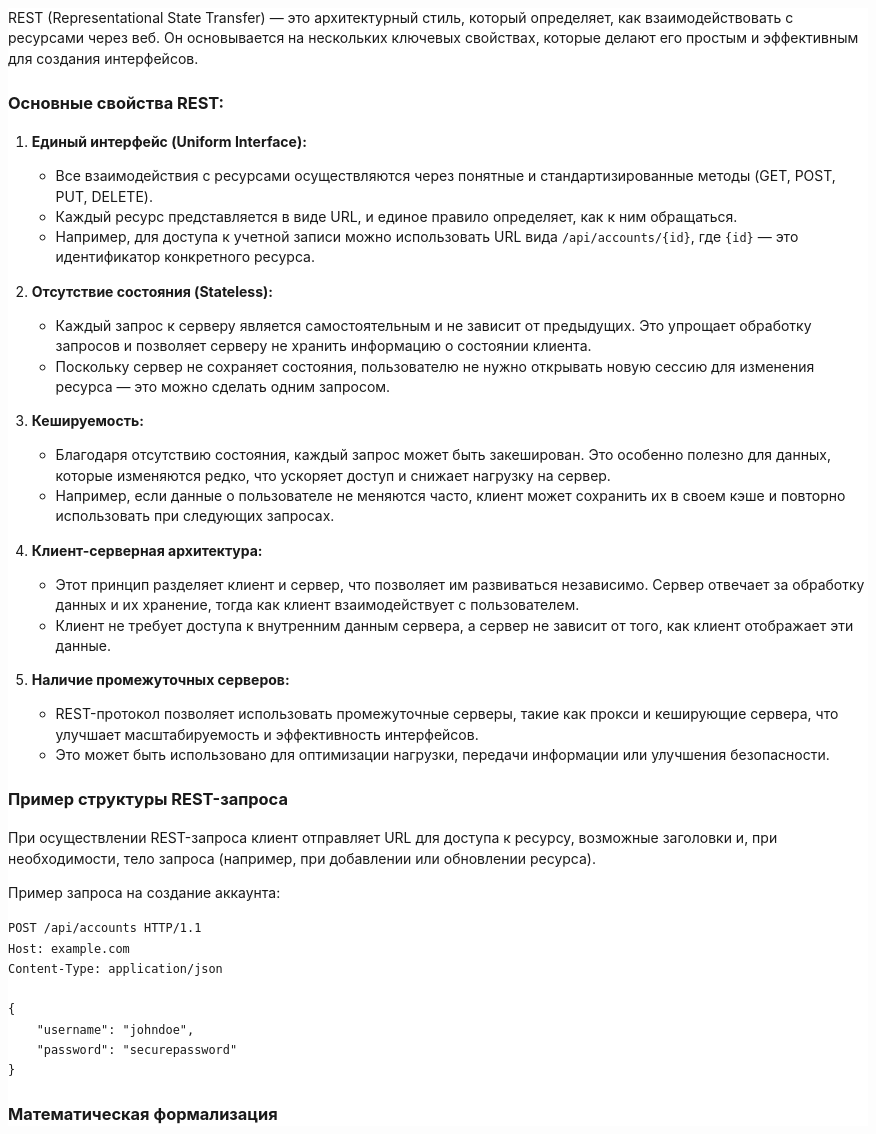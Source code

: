 REST (Representational State Transfer) — это архитектурный стиль, который определяет, как взаимодействовать с ресурсами через веб. Он основывается на нескольких ключевых свойствах, которые делают его простым и эффективным для создания интерфейсов.

### Основные свойства REST:
1. **Единый интерфейс (Uniform Interface):**
   - Все взаимодействия с ресурсами осуществляются через понятные и стандартизированные методы (GET, POST, PUT, DELETE).
   - Каждый ресурс представляется в виде URL, и единое правило определяет, как к ним обращаться.
   - Например, для доступа к учетной записи можно использовать URL вида `/api/accounts/{id}`, где `{id}` — это идентификатор конкретного ресурса.

2. **Отсутствие состояния (Stateless):**
   - Каждый запрос к серверу является самостоятельным и не зависит от предыдущих. Это упрощает обработку запросов и позволяет серверу не хранить информацию о состоянии клиента.
   - Поскольку сервер не сохраняет состояния, пользователю не нужно открывать новую сессию для изменения ресурса — это можно сделать одним запросом.

3. **Кешируемость:**
   - Благодаря отсутствию состояния, каждый запрос может быть закеширован. Это особенно полезно для данных, которые изменяются редко, что ускоряет доступ и снижает нагрузку на сервер.
   - Например, если данные о пользователе не меняются часто, клиент может сохранить их в своем кэше и повторно использовать при следующих запросах.

4. **Клиент-серверная архитектура:**
   - Этот принцип разделяет клиент и сервер, что позволяет им развиваться независимо. Сервер отвечает за обработку данных и их хранение, тогда как клиент взаимодействует с пользователем.
   - Клиент не требует доступа к внутренним данным сервера, а сервер не зависит от того, как клиент отображает эти данные.

5. **Наличие промежуточных серверов:**
   - REST-протокол позволяет использовать промежуточные серверы, такие как прокси и кеширующие сервера, что улучшает масштабируемость и эффективность интерфейсов.
   - Это может быть использовано для оптимизации нагрузки, передачи информации или улучшения безопасности.

### Пример структуры REST-запроса

При осуществлении REST-запроса клиент отправляет URL для доступа к ресурсу, возможные заголовки и, при необходимости, тело запроса (например, при добавлении или обновлении ресурса).

Пример запроса на создание аккаунта:

```
POST /api/accounts HTTP/1.1
Host: example.com
Content-Type: application/json

{
    "username": "johndoe",
    "password": "securepassword"
}
```

### Математическая формализация
